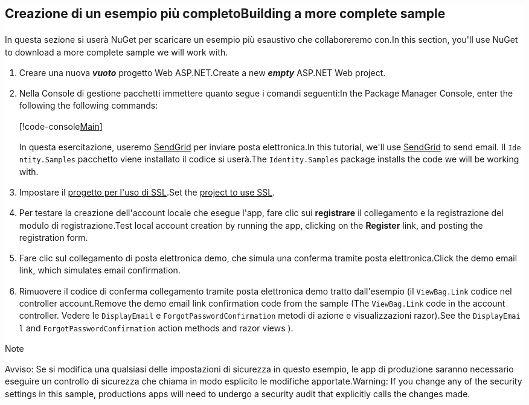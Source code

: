 ## <a name="building-a-more-complete-sample"></a><span data-ttu-id="0bd9b-200">Creazione di un esempio più completo</span><span class="sxs-lookup"><span data-stu-id="0bd9b-200">Building a more complete sample</span></span>

<span data-ttu-id="0bd9b-201">In questa sezione si userà NuGet per scaricare un esempio più esaustivo che collaboreremo con.</span><span class="sxs-lookup"><span data-stu-id="0bd9b-201">In this section, you'll use NuGet to download a more complete sample we will work with.</span></span>

1. <span data-ttu-id="0bd9b-202">Creare una nuova ***vuoto*** progetto Web ASP.NET.</span><span class="sxs-lookup"><span data-stu-id="0bd9b-202">Create a new ***empty*** ASP.NET Web project.</span></span>
2. <span data-ttu-id="0bd9b-203">Nella Console di gestione pacchetti immettere quanto segue i comandi seguenti:</span><span class="sxs-lookup"><span data-stu-id="0bd9b-203">In the Package Manager Console, enter the following the following commands:</span></span> 

    [!code-console[Main](account-confirmation-and-password-recovery-with-aspnet-identity/samples/sample4.cmd)]

   <span data-ttu-id="0bd9b-204">In questa esercitazione, useremo [SendGrid](http://sendgrid.com/) per inviare posta elettronica.</span><span class="sxs-lookup"><span data-stu-id="0bd9b-204">In this tutorial, we'll use [SendGrid](http://sendgrid.com/) to send email.</span></span> <span data-ttu-id="0bd9b-205">Il `Identity.Samples` pacchetto viene installato il codice si userà.</span><span class="sxs-lookup"><span data-stu-id="0bd9b-205">The `Identity.Samples` package installs the code we will be working with.</span></span>
3. <span data-ttu-id="0bd9b-206">Impostare il [progetto per l'uso di SSL](../../../mvc/overview/security/create-an-aspnet-mvc-5-app-with-facebook-and-google-oauth2-and-openid-sign-on.md).</span><span class="sxs-lookup"><span data-stu-id="0bd9b-206">Set the [project to use SSL](../../../mvc/overview/security/create-an-aspnet-mvc-5-app-with-facebook-and-google-oauth2-and-openid-sign-on.md).</span></span>
4. <span data-ttu-id="0bd9b-207">Per testare la creazione dell'account locale che esegue l'app, fare clic sui **registrare** il collegamento e la registrazione del modulo di registrazione.</span><span class="sxs-lookup"><span data-stu-id="0bd9b-207">Test local account creation by running the app, clicking on the **Register** link, and posting the registration form.</span></span>
5. <span data-ttu-id="0bd9b-208">Fare clic sul collegamento di posta elettronica demo, che simula una conferma tramite posta elettronica.</span><span class="sxs-lookup"><span data-stu-id="0bd9b-208">Click the demo email link, which simulates email confirmation.</span></span>
6. <span data-ttu-id="0bd9b-209">Rimuovere il codice di conferma collegamento tramite posta elettronica demo tratto dall'esempio (il `ViewBag.Link` codice nel controller account.</span><span class="sxs-lookup"><span data-stu-id="0bd9b-209">Remove the demo email link confirmation code from the sample (The `ViewBag.Link` code in the account controller.</span></span> <span data-ttu-id="0bd9b-210">Vedere le `DisplayEmail` e `ForgotPasswordConfirmation` metodi di azione e visualizzazioni razor).</span><span class="sxs-lookup"><span data-stu-id="0bd9b-210">See the `DisplayEmail` and `ForgotPasswordConfirmation` action methods and razor views ).</span></span>

> [!NOTE]
> <span data-ttu-id="0bd9b-211">Avviso: Se si modifica una qualsiasi delle impostazioni di sicurezza in questo esempio, le app di produzione saranno necessario eseguire un controllo di sicurezza che chiama in modo esplicito le modifiche apportate.</span><span class="sxs-lookup"><span data-stu-id="0bd9b-211">Warning: If you change any of the security settings in this sample, productions apps will need to undergo a security audit that explicitly calls the changes made.</span></span>

